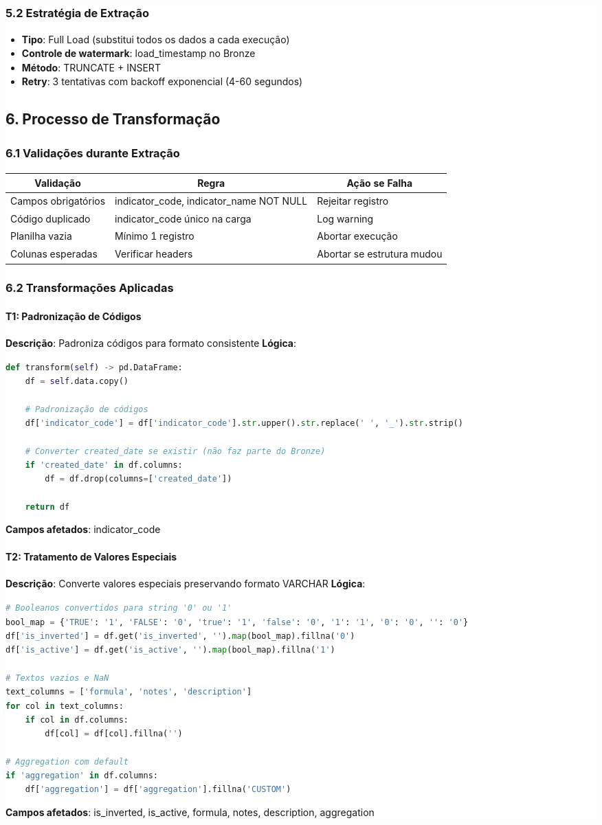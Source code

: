 ### 5.2 Estratégia de Extração
- **Tipo**: Full Load (substitui todos os dados a cada execução)
- **Controle de watermark**: load_timestamp no Bronze
- **Método**: TRUNCATE + INSERT
- **Retry**: 3 tentativas com backoff exponencial (4-60 segundos)

## 6. Processo de Transformação

### 6.1 Validações durante Extração
| Validação | Regra | Ação se Falha |
|-----------|-------|---------------|
| Campos obrigatórios | indicator_code, indicator_name NOT NULL | Rejeitar registro |
| Código duplicado | indicator_code único na carga | Log warning |
| Planilha vazia | Mínimo 1 registro | Abortar execução |
| Colunas esperadas | Verificar headers | Abortar se estrutura mudou |

### 6.2 Transformações Aplicadas

#### T1: Padronização de Códigos
**Descrição**: Padroniza códigos para formato consistente
**Lógica**:
```python
def transform(self) -> pd.DataFrame:
    df = self.data.copy()
    
    # Padronização de códigos
    df['indicator_code'] = df['indicator_code'].str.upper().str.replace(' ', '_').str.strip()
    
    # Converter created_date se existir (não faz parte do Bronze)
    if 'created_date' in df.columns:
        df = df.drop(columns=['created_date'])
    
    return df
```
**Campos afetados**: indicator_code

#### T2: Tratamento de Valores Especiais
**Descrição**: Converte valores especiais preservando formato VARCHAR
**Lógica**:
```python
# Booleanos convertidos para string '0' ou '1'
bool_map = {'TRUE': '1', 'FALSE': '0', 'true': '1', 'false': '0', '1': '1', '0': '0', '': '0'}
df['is_inverted'] = df.get('is_inverted', '').map(bool_map).fillna('0')
df['is_active'] = df.get('is_active', '').map(bool_map).fillna('1')

# Textos vazios e NaN
text_columns = ['formula', 'notes', 'description']
for col in text_columns:
    if col in df.columns:
        df[col] = df[col].fillna('')
        
# Aggregation com default
if 'aggregation' in df.columns:
    df['aggregation'] = df['aggregation'].fillna('CUSTOM')
```
**Campos afetados**: is_inverted, is_active, formula, notes, description, aggregation
